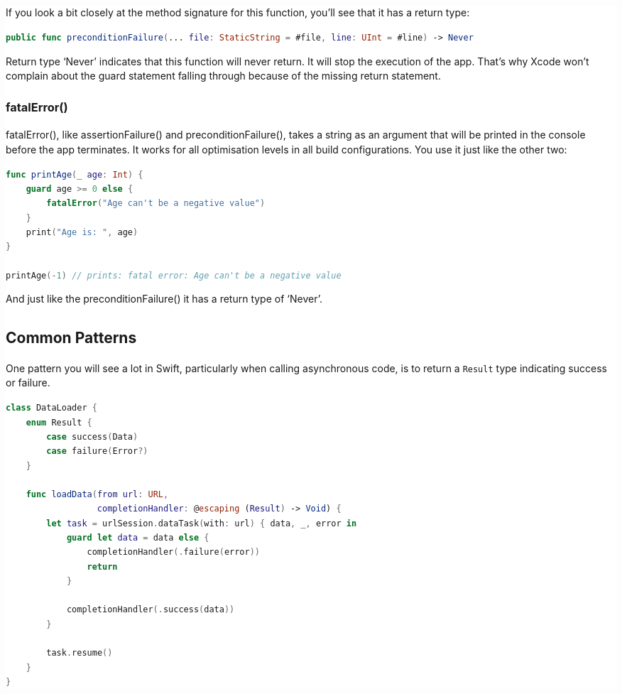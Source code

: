 If you look a bit closely at the method signature for this function, you’ll see that it has a return type:

```swift
public func preconditionFailure(... file: StaticString = #file, line: UInt = #line) -> Never
```

Return type ‘Never’ indicates that this function will never return. It will stop the execution of the app. That’s why Xcode won’t complain about the guard statement falling through because of the missing return statement.

### fatalError()

fatalError(), like assertionFailure() and preconditionFailure(), takes a string as an argument that will be printed in the console before the app terminates. It works for all optimisation levels in all build configurations. You use it just like the other two:

```swift
func printAge(_ age: Int) {
    guard age >= 0 else {
        fatalError("Age can't be a negative value")
    }
    print("Age is: ", age)
}

printAge(-1) // prints: fatal error: Age can't be a negative value
```

And just like the preconditionFailure() it has a return type of ‘Never’.

## Common Patterns

One pattern you will see a lot in Swift, particularly when calling asynchronous code, is to return a `Result` type indicating success or failure.

```swift
class DataLoader {
    enum Result {
        case success(Data)
        case failure(Error?)
    }

    func loadData(from url: URL,
                  completionHandler: @escaping (Result) -> Void) {
        let task = urlSession.dataTask(with: url) { data, _, error in
            guard let data = data else {
                completionHandler(.failure(error))
                return
            }

            completionHandler(.success(data))
        }

        task.resume()
    }
}
```

